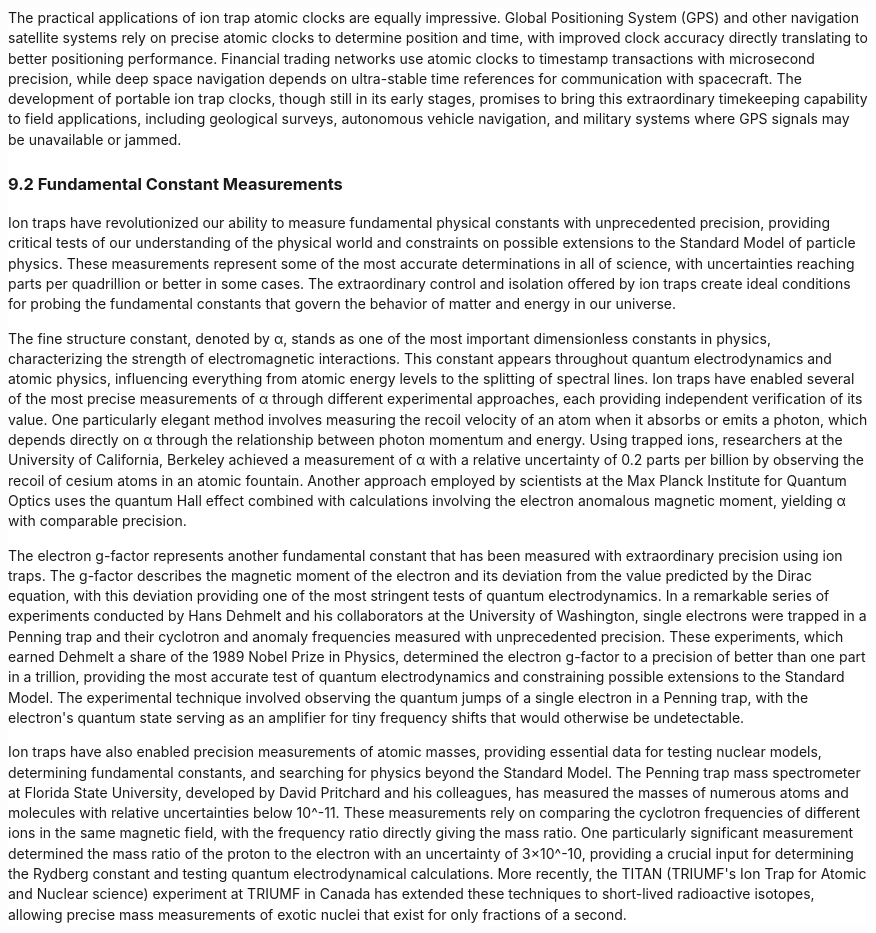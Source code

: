 The practical applications of ion trap atomic clocks are equally impressive. Global Positioning System (GPS) and other navigation satellite systems rely on precise atomic clocks to determine position and time, with improved clock accuracy directly translating to better positioning performance. Financial trading networks use atomic clocks to timestamp transactions with microsecond precision, while deep space navigation depends on ultra-stable time references for communication with spacecraft. The development of portable ion trap clocks, though still in its early stages, promises to bring this extraordinary timekeeping capability to field applications, including geological surveys, autonomous vehicle navigation, and military systems where GPS signals may be unavailable or jammed.

### 9.2 Fundamental Constant Measurements

Ion traps have revolutionized our ability to measure fundamental physical constants with unprecedented precision, providing critical tests of our understanding of the physical world and constraints on possible extensions to the Standard Model of particle physics. These measurements represent some of the most accurate determinations in all of science, with uncertainties reaching parts per quadrillion or better in some cases. The extraordinary control and isolation offered by ion traps create ideal conditions for probing the fundamental constants that govern the behavior of matter and energy in our universe.

The fine structure constant, denoted by α, stands as one of the most important dimensionless constants in physics, characterizing the strength of electromagnetic interactions. This constant appears throughout quantum electrodynamics and atomic physics, influencing everything from atomic energy levels to the splitting of spectral lines. Ion traps have enabled several of the most precise measurements of α through different experimental approaches, each providing independent verification of its value. One particularly elegant method involves measuring the recoil velocity of an atom when it absorbs or emits a photon, which depends directly on α through the relationship between photon momentum and energy. Using trapped ions, researchers at the University of California, Berkeley achieved a measurement of α with a relative uncertainty of 0.2 parts per billion by observing the recoil of cesium atoms in an atomic fountain. Another approach employed by scientists at the Max Planck Institute for Quantum Optics uses the quantum Hall effect combined with calculations involving the electron anomalous magnetic moment, yielding α with comparable precision.

The electron g-factor represents another fundamental constant that has been measured with extraordinary precision using ion traps. The g-factor describes the magnetic moment of the electron and its deviation from the value predicted by the Dirac equation, with this deviation providing one of the most stringent tests of quantum electrodynamics. In a remarkable series of experiments conducted by Hans Dehmelt and his collaborators at the University of Washington, single electrons were trapped in a Penning trap and their cyclotron and anomaly frequencies measured with unprecedented precision. These experiments, which earned Dehmelt a share of the 1989 Nobel Prize in Physics, determined the electron g-factor to a precision of better than one part in a trillion, providing the most accurate test of quantum electrodynamics and constraining possible extensions to the Standard Model. The experimental technique involved observing the quantum jumps of a single electron in a Penning trap, with the electron's quantum state serving as an amplifier for tiny frequency shifts that would otherwise be undetectable.

Ion traps have also enabled precision measurements of atomic masses, providing essential data for testing nuclear models, determining fundamental constants, and searching for physics beyond the Standard Model. The Penning trap mass spectrometer at Florida State University, developed by David Pritchard and his colleagues, has measured the masses of numerous atoms and molecules with relative uncertainties below 10^-11. These measurements rely on comparing the cyclotron frequencies of different ions in the same magnetic field, with the frequency ratio directly giving the mass ratio. One particularly significant measurement determined the mass ratio of the proton to the electron with an uncertainty of 3×10^-10, providing a crucial input for determining the Rydberg constant and testing quantum electrodynamical calculations. More recently, the TITAN (TRIUMF's Ion Trap for Atomic and Nuclear science) experiment at TRIUMF in Canada has extended these techniques to short-lived radioactive isotopes, allowing precise mass measurements of exotic nuclei that exist for only fractions of a second.
